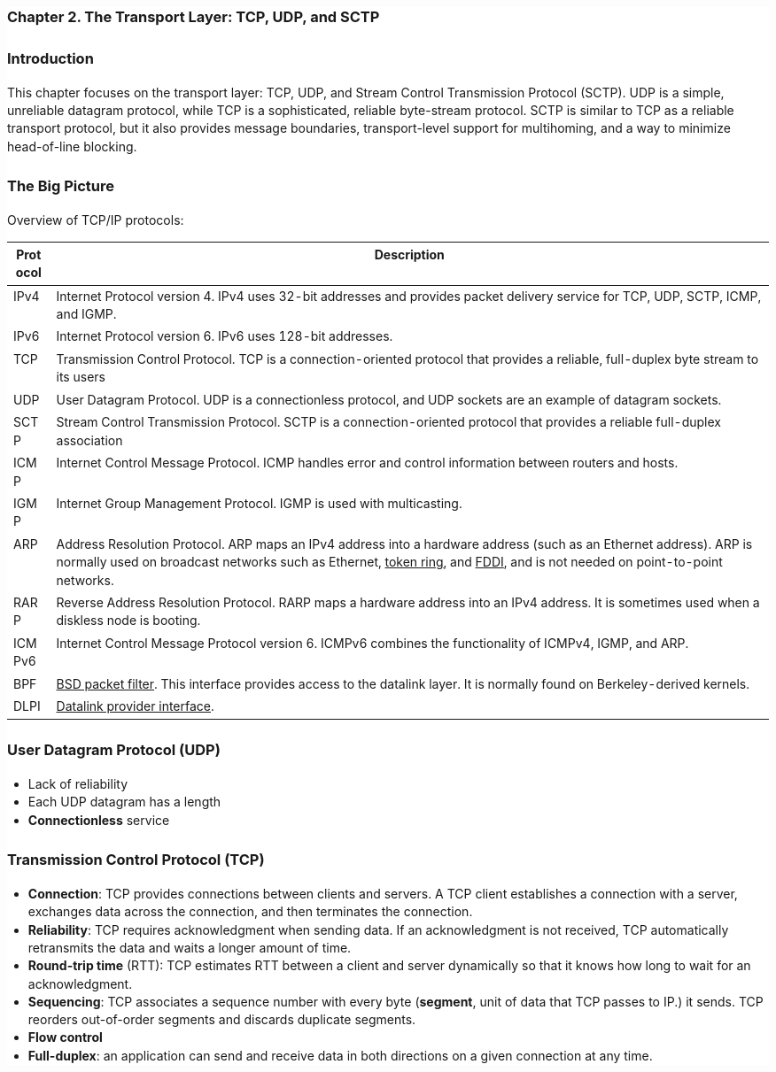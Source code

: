 ### **Chapter 2. The Transport Layer: TCP, UDP, and SCTP**

### Introduction

This chapter focuses on the transport layer: TCP, UDP, and Stream Control Transmission Protocol (SCTP). UDP is a simple, unreliable datagram protocol, while TCP is a sophisticated, reliable byte-stream protocol. SCTP is similar to TCP as a reliable transport protocol, but it also provides message boundaries, transport-level support for multihoming, and a way to minimize head-of-line blocking.


### The Big Picture 

Overview of TCP/IP protocols:

Protocol | Description
-------- | -----------
IPv4 | Internet Protocol version 4. IPv4 uses 32-bit addresses and provides packet delivery service for TCP, UDP, SCTP, ICMP, and IGMP.
IPv6 | Internet Protocol version 6. IPv6 uses 128-bit addresses.
TCP | Transmission Control Protocol. TCP is a connection-oriented protocol that provides a reliable, full-duplex byte stream to its users
UDP | User Datagram Protocol. UDP is a connectionless protocol, and UDP sockets are an example of datagram sockets.
SCTP | Stream Control Transmission Protocol. SCTP is a connection-oriented protocol that provides a reliable full-duplex association
ICMP | Internet Control Message Protocol. ICMP handles error and control information between routers and hosts.
IGMP | Internet Group Management Protocol. IGMP is used with multicasting.
ARP | Address Resolution Protocol. ARP maps an IPv4 address into a hardware address (such as an Ethernet address). ARP is normally used on broadcast networks such as Ethernet, [token ring](http://en.wikipedia.org/wiki/Token_ring), and [FDDI](http://en.wikipedia.org/wiki/Fiber_Distributed_Data_Interface), and is not needed on point-to-point networks.
RARP | Reverse Address Resolution Protocol. RARP maps a hardware address into an IPv4 address. It is sometimes used when a diskless node is booting.
ICMPv6 | Internet Control Message Protocol version 6. ICMPv6 combines the functionality of ICMPv4, IGMP, and ARP.
BPF | [BSD packet filter](http://en.wikipedia.org/wiki/PF_(firewall)). This interface provides access to the datalink layer. It is normally found on Berkeley-derived kernels.
DLPI | [Datalink provider interface](http://en.wikipedia.org/wiki/Data_Link_Provider_Interface). 

### User Datagram Protocol (UDP)

* Lack of reliability
* Each UDP datagram has a length
* **Connectionless** service

### Transmission Control Protocol (TCP)

* **Connection**: TCP provides connections between clients and servers. A TCP client establishes a connection with a server, exchanges data across the connection, and then terminates the connection.
* **Reliability**: TCP requires acknowledgment when sending data. If an acknowledgment is not received, TCP automatically retransmits the data and waits a longer amount of time.
* **Round-trip time** (RTT): TCP estimates RTT between a client and server dynamically so that it knows how long to wait for an acknowledgment.
* **Sequencing**: TCP associates a sequence number with every byte (**segment**, unit of data that TCP passes to IP.) it sends. TCP reorders out-of-order segments and discards duplicate segments.
* **Flow control**
* **Full-duplex**: an application can send and receive data in both directions on a given connection at any time.
